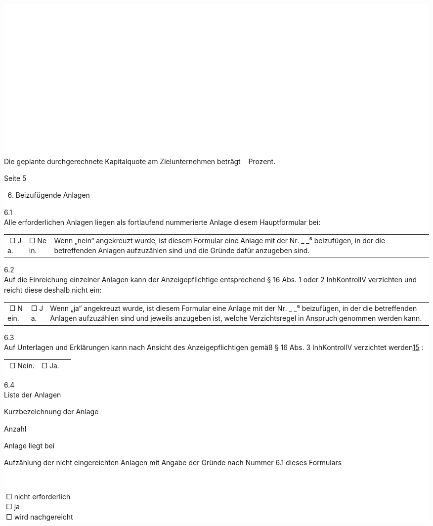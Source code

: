  

 

 

 

 

 

 

 

 

Die geplante durchgerechnete Kapitalquote am Zielunternehmen beträgt    Prozent.

Seite 5

6. Beizufügende Anlagen

6.1  
Alle erforderlichen Anlagen liegen als fortlaufend nummerierte Anlage diesem Hauptformular bei:

|        |         |                                                                                                                                                                                               |
|:-------|:--------|:----------------------------------------------------------------------------------------------------------------------------------------------------------------------------------------------|
|  □ Ja. | □ Nein. | Wenn „nein“ angekreuzt wurde, ist diesem Formular eine Anlage mit der Nr. \_ \_⁶ beizufügen, in der die betreffenden Anlagen aufzuzählen sind und die Gründe dafür anzugeben sind. |

6.2  
Auf die Einreichung einzelner Anlagen kann der Anzeigepflichtige entsprechend § 16 Abs. 1 oder 2 InhKontrollV verzichten und reicht diese deshalb nicht ein:

|          |       |                                                                                                                                                                                                                                           |
|:---------|:------|:------------------------------------------------------------------------------------------------------------------------------------------------------------------------------------------------------------------------------------------|
|  □ Nein. | □ Ja. | Wenn „ja“ angekreuzt wurde, ist diesem Formular eine Anlage mit der Nr. \_ \_⁶ beizufügen, in der die betreffenden Anlagen aufzuzählen sind und jeweils anzugeben ist, welche Verzichtsregel in Anspruch genommen werden kann. |

6.3  
Auf Unterlagen und Erklärungen kann nach Ansicht des Anzeigepflichtigen gemäß § 16 Abs. 3 InhKontrollV verzichtet werden<span id="FnR.FnA1-f791615_15"></span><a href="#FnA1-f791615_15" class="FnR">15</a></sup> :

|          |       |     |
|:---------|:------|:----|
|  □ Nein. | □ Ja. |     |

6.4  
Liste der Anlagen

Kurzbezeichnung der Anlage

Anzahl

Anlage liegt bei

Aufzählung der nicht eingereichten Anlagen mit Angabe der Gründe nach Nummer 6.1 dieses Formulars

 

 □ nicht erforderlich  
 □ ja  
 □ wird nachgereicht
